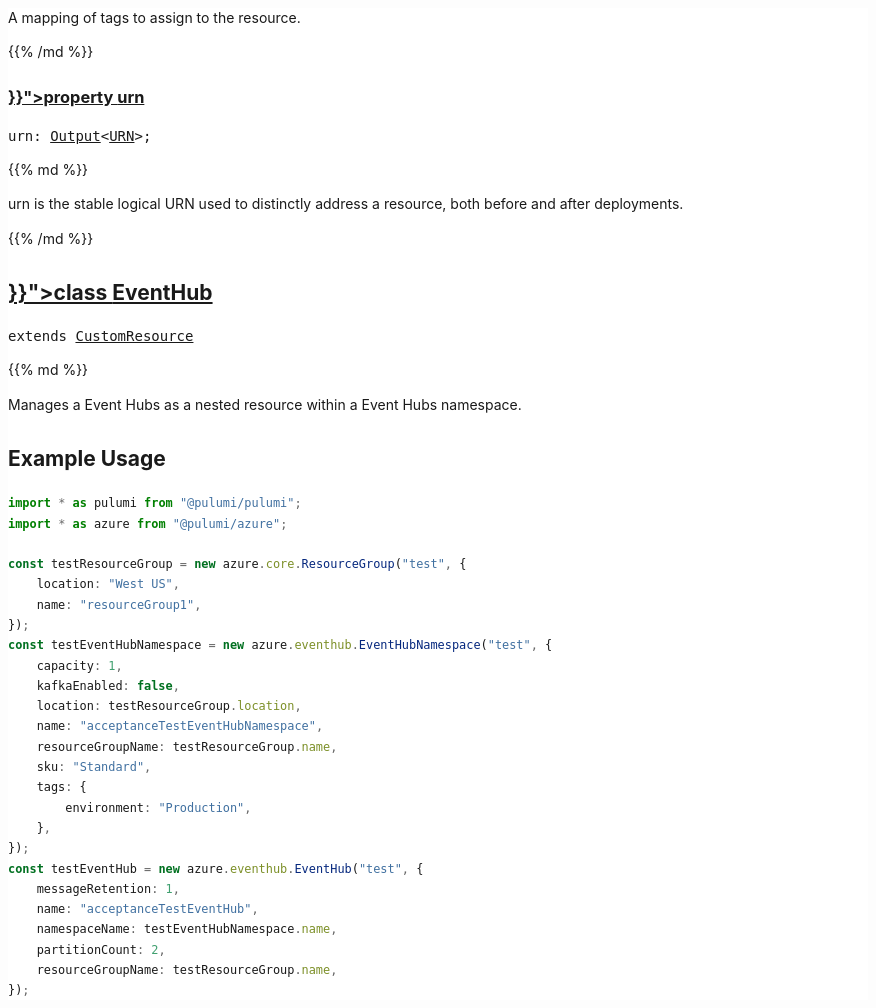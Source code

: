 A mapping of tags to assign to the resource.

{{% /md %}}
</div>
<h3 class="pdoc-member-header" id="EventGridTopic-urn">
<a class="pdoc-child-name" href="{{< pkg-url pkg="azure" path="node_modules/@pulumi/pulumi/resource.d.ts#L17" >}}">property <b>urn</b></a>
</h3>
<div class="pdoc-member-contents">
<pre class="highlight"><span class='kd'></span>urn: <a href='/docs/reference/pkg/nodejs/pulumi/pulumi/#Output'>Output</a>&lt;<a href='/docs/reference/pkg/nodejs/pulumi/pulumi/#URN'>URN</a>&gt;;</pre>
{{% md %}}

urn is the stable logical URN used to distinctly address a resource, both before and after
deployments.

{{% /md %}}
</div>
</div>
<h2 class="pdoc-module-header" id="EventHub">
<a class="pdoc-member-name" href="{{< pkg-url pkg="azure" path="eventhub/eventHub.ts#L42" >}}">class <b>EventHub</b></a>
</h2>
<div class="pdoc-module-contents">
<pre class="highlight"><span class='kd'>extends</span> <a href='/docs/reference/pkg/nodejs/pulumi/pulumi/#CustomResource'>CustomResource</a></pre>
{{% md %}}

Manages a Event Hubs as a nested resource within a Event Hubs namespace.

## Example Usage

```typescript
import * as pulumi from "@pulumi/pulumi";
import * as azure from "@pulumi/azure";

const testResourceGroup = new azure.core.ResourceGroup("test", {
    location: "West US",
    name: "resourceGroup1",
});
const testEventHubNamespace = new azure.eventhub.EventHubNamespace("test", {
    capacity: 1,
    kafkaEnabled: false,
    location: testResourceGroup.location,
    name: "acceptanceTestEventHubNamespace",
    resourceGroupName: testResourceGroup.name,
    sku: "Standard",
    tags: {
        environment: "Production",
    },
});
const testEventHub = new azure.eventhub.EventHub("test", {
    messageRetention: 1,
    name: "acceptanceTestEventHub",
    namespaceName: testEventHubNamespace.name,
    partitionCount: 2,
    resourceGroupName: testResourceGroup.name,
});
```
